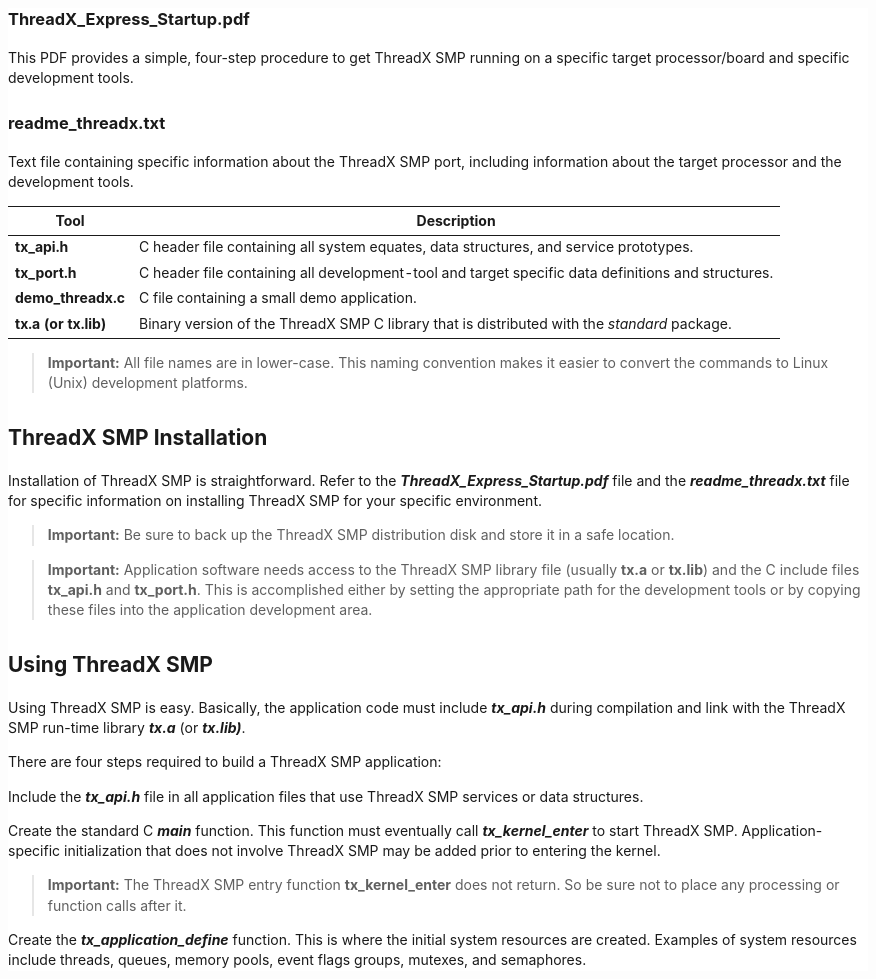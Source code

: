 ### ThreadX_Express_Startup.pdf

This PDF provides a simple, four-step procedure to get ThreadX SMP running on a specific target processor/board and specific development tools.

### readme_threadx.txt

Text file containing specific information about the ThreadX SMP port, including information about the target processor and the development tools.

| Tool | Description |
| -------------- | ------------------------------------------------------------------------------------------------- |
| **tx_api.h**  | C header file containing all system equates, data structures, and service prototypes.             |
| **tx_port.h** | C header file containing all development-tool and target specific data definitions and structures. |
|**demo_threadx.c**| C file containing a small demo application.|
|**tx.a (or tx.lib)**| Binary version of the ThreadX SMP C library that is distributed with the *standard* package.|

> **Important:** All file names are in lower-case. This naming convention makes it easier to convert the commands to Linux (Unix) development platforms.

## ThreadX SMP Installation

Installation of ThreadX SMP is straightforward. Refer to the ***ThreadX_Express_Startup.pdf*** file and the ***readme_threadx.txt*** file for specific information on installing ThreadX SMP for your specific environment.

> **Important:** Be sure to back up the ThreadX SMP distribution disk and store it in a safe location.

> **Important:** Application software needs access to the ThreadX SMP library file (usually **tx.a** or **tx.lib**) and the C include files **tx_api.h** and **tx_port.h**. This is accomplished either by setting the appropriate path for the development tools or by copying these files into the application development area.

## Using ThreadX SMP

Using ThreadX SMP is easy. Basically, the application code must include ***tx_api.h*** during compilation and link with the ThreadX SMP run-time library ***tx.a*** (or ***tx.lib)***.

There are four steps required to build a ThreadX SMP application:

Include the ***tx_api.h*** file in all application files that use ThreadX SMP services or data structures.

Create the standard C ***main*** function. This function must eventually call ***tx_kernel_enter*** to start ThreadX SMP. Application-specific initialization that does not involve ThreadX SMP may be added prior to entering the kernel.

> **Important:** The ThreadX SMP entry function **tx_kernel_enter** does not return. So be sure not to place any processing or function calls after it.

Create the ***tx_application_define*** function. This is where the initial system resources are created. Examples of system resources include threads, queues, memory pools, event flags groups, mutexes, and semaphores.
